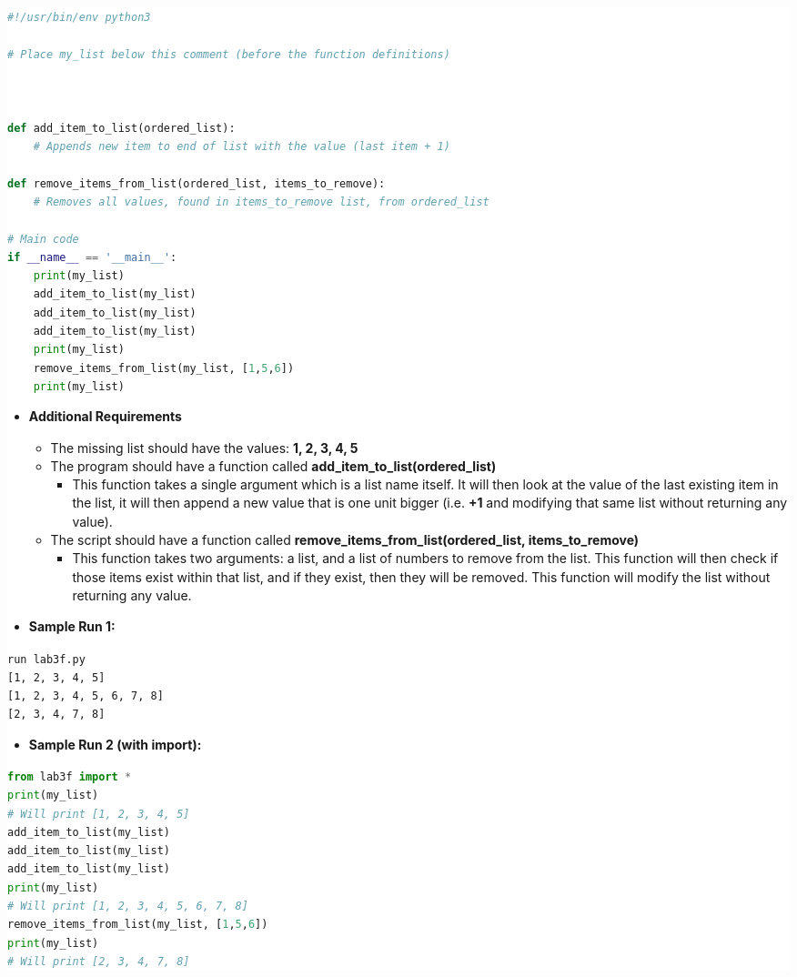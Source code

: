 ```python
#!/usr/bin/env python3

# Place my_list below this comment (before the function definitions)



def add_item_to_list(ordered_list):
    # Appends new item to end of list with the value (last item + 1)

def remove_items_from_list(ordered_list, items_to_remove):
    # Removes all values, found in items_to_remove list, from ordered_list

# Main code
if __name__ == '__main__':
    print(my_list)
    add_item_to_list(my_list)
    add_item_to_list(my_list)
    add_item_to_list(my_list)
    print(my_list)
    remove_items_from_list(my_list, [1,5,6])
    print(my_list)
```

   - **Additional Requirements**

        - The missing list should have the values: **1, 2, 3, 4, 5**
        - The program should have a function called **add\_item\_to\_list(ordered\_list)**
            - This function takes a single argument which is a list name itself. It will then look at the value of the last existing item in the list, it will then append a new value that is one unit bigger (i.e. **+1** and modifying that same list without returning any value).
        - The script should have a function called **remove\_items\_from\_list(ordered\_list, items\_to\_remove)**
            - This function takes two arguments: a list, and a list of numbers to remove from the list. This function will then check if those items exist within that list, and if they exist, then they will be removed. This function will modify the list without returning any value.

   - **Sample Run 1:**

```bash
run lab3f.py
[1, 2, 3, 4, 5]
[1, 2, 3, 4, 5, 6, 7, 8]
[2, 3, 4, 7, 8]
```

   - **Sample Run 2 (with import):**

```python
from lab3f import *
print(my_list)
# Will print [1, 2, 3, 4, 5]
add_item_to_list(my_list)
add_item_to_list(my_list)
add_item_to_list(my_list)
print(my_list)
# Will print [1, 2, 3, 4, 5, 6, 7, 8]
remove_items_from_list(my_list, [1,5,6])
print(my_list)
# Will print [2, 3, 4, 7, 8]
```
